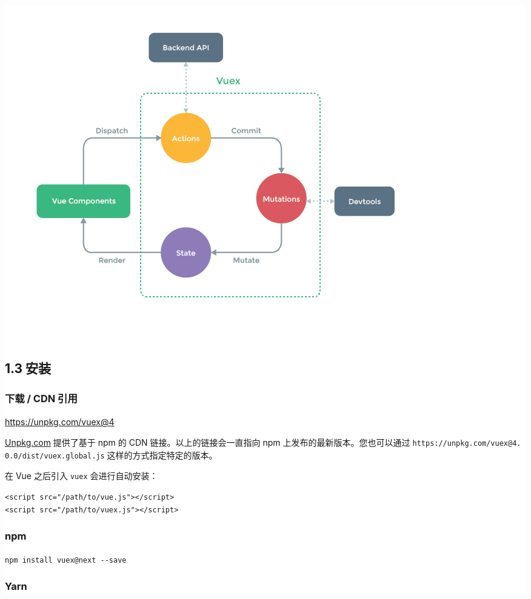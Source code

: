 ![vuex](images/vuex.png)

## 1.3 安装

### 下载 / CDN 引用

https://unpkg.com/vuex@4

[Unpkg.com](https://unpkg.com/) 提供了基于 npm 的 CDN 链接。以上的链接会一直指向 npm 上发布的最新版本。您也可以通过 `https://unpkg.com/vuex@4.0.0/dist/vuex.global.js` 这样的方式指定特定的版本。

在 Vue 之后引入 `vuex` 会进行自动安装：

```
<script src="/path/to/vue.js"></script>
<script src="/path/to/vuex.js"></script>
```

### npm

```
npm install vuex@next --save
```

### Yarn
